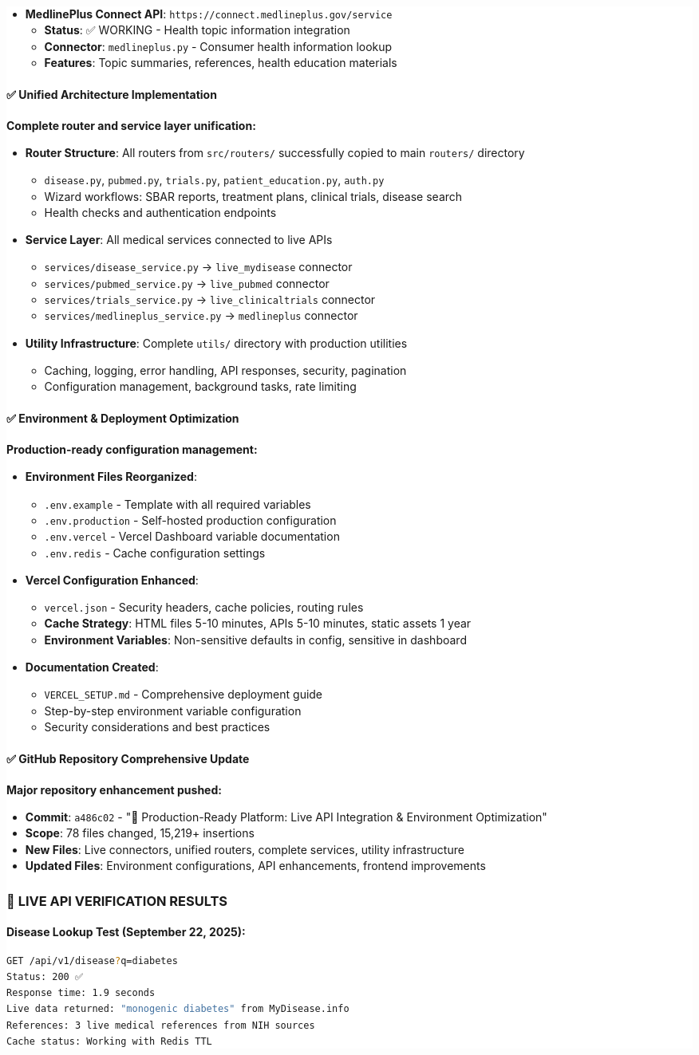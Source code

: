 - **MedlinePlus Connect API**: `https://connect.medlineplus.gov/service`
  - **Status**: ✅ WORKING - Health topic information integration
  - **Connector**: `medlineplus.py` - Consumer health information lookup
  - **Features**: Topic summaries, references, health education materials

#### ✅ **Unified Architecture Implementation**
**Complete router and service layer unification:**

- **Router Structure**: All routers from `src/routers/` successfully copied to main `routers/` directory
  - `disease.py`, `pubmed.py`, `trials.py`, `patient_education.py`, `auth.py`
  - Wizard workflows: SBAR reports, treatment plans, clinical trials, disease search
  - Health checks and authentication endpoints

- **Service Layer**: All medical services connected to live APIs
  - `services/disease_service.py` → `live_mydisease` connector
  - `services/pubmed_service.py` → `live_pubmed` connector  
  - `services/trials_service.py` → `live_clinicaltrials` connector
  - `services/medlineplus_service.py` → `medlineplus` connector

- **Utility Infrastructure**: Complete `utils/` directory with production utilities
  - Caching, logging, error handling, API responses, security, pagination
  - Configuration management, background tasks, rate limiting

#### ✅ **Environment & Deployment Optimization**
**Production-ready configuration management:**

- **Environment Files Reorganized**:
  - `.env.example` - Template with all required variables
  - `.env.production` - Self-hosted production configuration  
  - `.env.vercel` - Vercel Dashboard variable documentation
  - `.env.redis` - Cache configuration settings

- **Vercel Configuration Enhanced**:
  - `vercel.json` - Security headers, cache policies, routing rules
  - **Cache Strategy**: HTML files 5-10 minutes, APIs 5-10 minutes, static assets 1 year
  - **Environment Variables**: Non-sensitive defaults in config, sensitive in dashboard

- **Documentation Created**:
  - `VERCEL_SETUP.md` - Comprehensive deployment guide
  - Step-by-step environment variable configuration
  - Security considerations and best practices

#### ✅ **GitHub Repository Comprehensive Update**
**Major repository enhancement pushed:**

- **Commit**: `a486c02` - "🚀 Production-Ready Platform: Live API Integration & Environment Optimization"
- **Scope**: 78 files changed, 15,219+ insertions
- **New Files**: Live connectors, unified routers, complete services, utility infrastructure
- **Updated Files**: Environment configurations, API enhancements, frontend improvements

### 🔬 **LIVE API VERIFICATION RESULTS**

**Disease Lookup Test (September 22, 2025):**
```bash
GET /api/v1/disease?q=diabetes
Status: 200 ✅
Response time: 1.9 seconds
Live data returned: "monogenic diabetes" from MyDisease.info
References: 3 live medical references from NIH sources
Cache status: Working with Redis TTL
```
